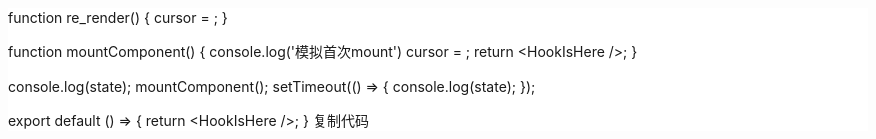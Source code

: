 <span class="token keyword">function</span> <span class="token function">re_render</span><span class="token punctuation">(</span><span class="token punctuation">)</span> <span class="token punctuation">{</span>
  cursor <span class="token operator">=</span> <span class="token number"></span><span class="token punctuation">;</span>
<span class="token punctuation">}</span>

<span class="token keyword">function</span> <span class="token function">mountComponent</span><span class="token punctuation">(</span><span class="token punctuation">)</span> <span class="token punctuation">{</span>
  console<span class="token punctuation">.</span><span class="token function">log</span><span class="token punctuation">(</span><span class="token string">'模拟首次mount'</span><span class="token punctuation">)</span>
  cursor <span class="token operator">=</span> <span class="token number"></span><span class="token punctuation">;</span>
  <span class="token keyword">return</span> <span class="token operator">&lt;</span>HookIsHere <span class="token operator">/</span><span class="token operator">&gt;</span><span class="token punctuation">;</span> 
<span class="token punctuation">}</span>

console<span class="token punctuation">.</span><span class="token function">log</span><span class="token punctuation">(</span>state<span class="token punctuation">)</span><span class="token punctuation">;</span>
<span class="token function">mountComponent</span><span class="token punctuation">(</span><span class="token punctuation">)</span><span class="token punctuation">;</span>
<span class="token function">setTimeout</span><span class="token punctuation">(</span><span class="token punctuation">(</span><span class="token punctuation">)</span> <span class="token operator">=&gt;</span> <span class="token punctuation">{</span>
  console<span class="token punctuation">.</span><span class="token function">log</span><span class="token punctuation">(</span>state<span class="token punctuation">)</span><span class="token punctuation">;</span>
<span class="token punctuation">}</span><span class="token punctuation">)</span><span class="token punctuation">;</span>

<span class="token keyword">export</span> <span class="token keyword">default</span> <span class="token punctuation">(</span><span class="token punctuation">)</span> <span class="token operator">=&gt;</span> <span class="token punctuation">{</span>
  <span class="token keyword">return</span> <span class="token operator">&lt;</span>HookIsHere <span class="token operator">/</span><span class="token operator">&gt;</span><span class="token punctuation">;</span>
<span class="token punctuation">}</span>
复制代码</pre>